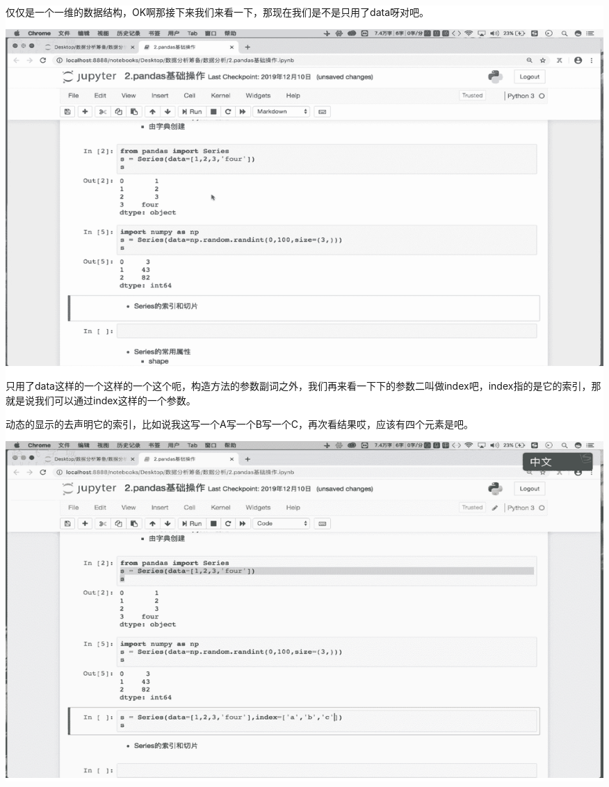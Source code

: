 仅仅是一个一维的数据结构，OK啊那接下来我们来看一下，那现在我们是不是只用了data呀对吧。

![](img/116a05347eaf03f91fd82468754c90b0_25.png)

只用了data这样的一个这样的一个这个呃，构造方法的参数副词之外，我们再来看一下下的参数二叫做index吧，index指的是它的索引，那就是说我们可以通过index这样的一个参数。

动态的显示的去声明它的索引，比如说我这写一个A写一个B写一个C，再次看结果哎，应该有四个元素是吧。

![](img/116a05347eaf03f91fd82468754c90b0_27.png)
